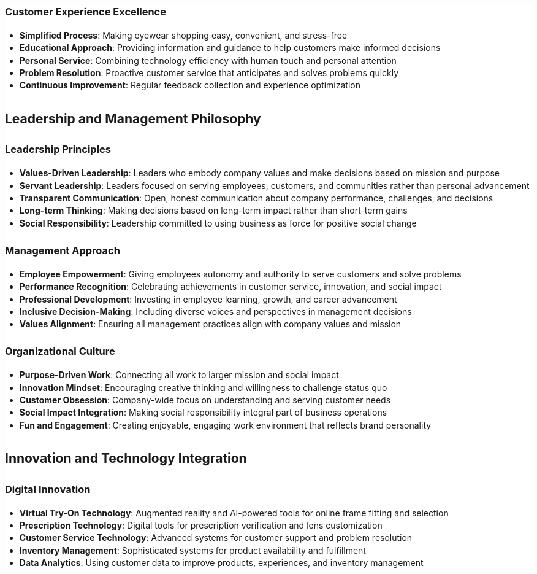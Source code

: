 ### Customer Experience Excellence
- **Simplified Process**: Making eyewear shopping easy, convenient, and stress-free
- **Educational Approach**: Providing information and guidance to help customers make informed decisions
- **Personal Service**: Combining technology efficiency with human touch and personal attention
- **Problem Resolution**: Proactive customer service that anticipates and solves problems quickly
- **Continuous Improvement**: Regular feedback collection and experience optimization

## Leadership and Management Philosophy

### Leadership Principles
- **Values-Driven Leadership**: Leaders who embody company values and make decisions based on mission and purpose
- **Servant Leadership**: Leaders focused on serving employees, customers, and communities rather than personal advancement
- **Transparent Communication**: Open, honest communication about company performance, challenges, and decisions
- **Long-term Thinking**: Making decisions based on long-term impact rather than short-term gains
- **Social Responsibility**: Leadership committed to using business as force for positive social change

### Management Approach
- **Employee Empowerment**: Giving employees autonomy and authority to serve customers and solve problems
- **Performance Recognition**: Celebrating achievements in customer service, innovation, and social impact
- **Professional Development**: Investing in employee learning, growth, and career advancement
- **Inclusive Decision-Making**: Including diverse voices and perspectives in management decisions
- **Values Alignment**: Ensuring all management practices align with company values and mission

### Organizational Culture
- **Purpose-Driven Work**: Connecting all work to larger mission and social impact
- **Innovation Mindset**: Encouraging creative thinking and willingness to challenge status quo
- **Customer Obsession**: Company-wide focus on understanding and serving customer needs
- **Social Impact Integration**: Making social responsibility integral part of business operations
- **Fun and Engagement**: Creating enjoyable, engaging work environment that reflects brand personality

## Innovation and Technology Integration

### Digital Innovation
- **Virtual Try-On Technology**: Augmented reality and AI-powered tools for online frame fitting and selection
- **Prescription Technology**: Digital tools for prescription verification and lens customization
- **Customer Service Technology**: Advanced systems for customer support and problem resolution
- **Inventory Management**: Sophisticated systems for product availability and fulfillment
- **Data Analytics**: Using customer data to improve products, experiences, and inventory management
